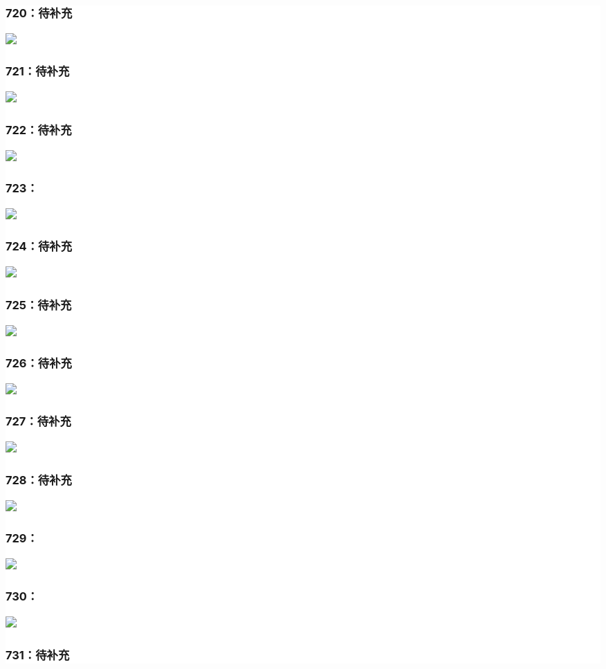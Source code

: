### 720：待补充

![](https://img.smyhvae.com/jike-yellow-720.jpg)

### 721：待补充

![](https://img.smyhvae.com/jike-yellow-721.jpg)

### 722：待补充

![](https://img.smyhvae.com/jike-yellow-722.jpg)

### 723：

![](https://img.smyhvae.com/jike-yellow-723.jpg)

### 724：待补充

![](https://img.smyhvae.com/jike-yellow-724.jpg)

### 725：待补充

![](https://img.smyhvae.com/jike-yellow-725.jpg)

### 726：待补充

![](https://img.smyhvae.com/jike-yellow-726.jpg)

### 727：待补充

![](https://img.smyhvae.com/jike-yellow-727.jpg)

### 728：待补充

![](https://img.smyhvae.com/jike-yellow-728.jpg)

### 729：

![](https://img.smyhvae.com/jike-yellow-729.jpg)

### 730：

![](https://img.smyhvae.com/jike-yellow-730.jpg)

### 731：待补充
